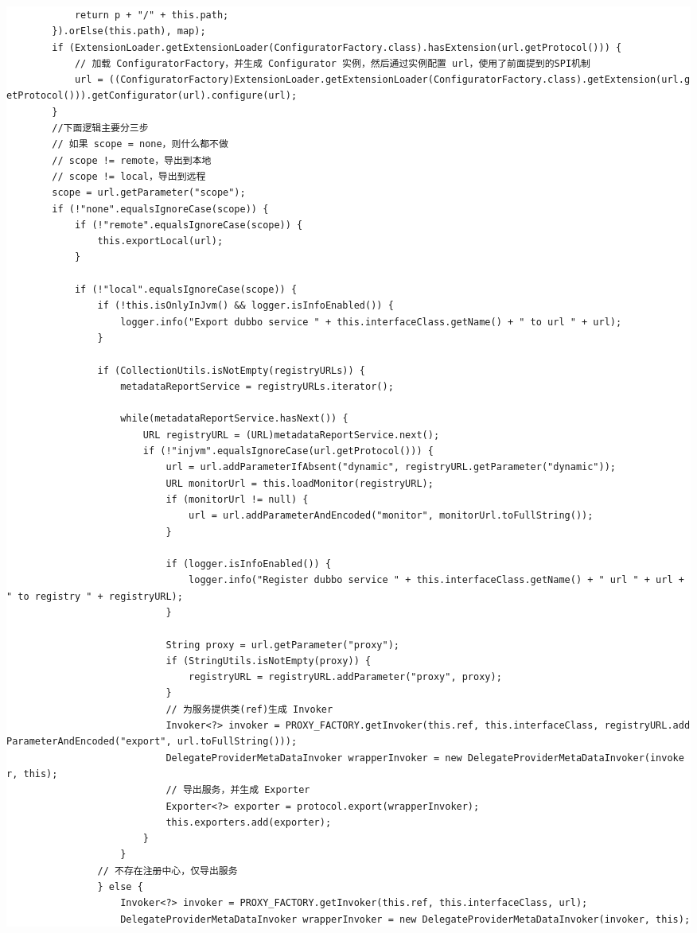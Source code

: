 ```
            return p + "/" + this.path;
        }).orElse(this.path), map);
        if (ExtensionLoader.getExtensionLoader(ConfiguratorFactory.class).hasExtension(url.getProtocol())) {
            // 加载 ConfiguratorFactory，并生成 Configurator 实例，然后通过实例配置 url，使用了前面提到的SPI机制
            url = ((ConfiguratorFactory)ExtensionLoader.getExtensionLoader(ConfiguratorFactory.class).getExtension(url.getProtocol())).getConfigurator(url).configure(url);
        }
        //下面逻辑主要分三步
        // 如果 scope = none，则什么都不做
        // scope != remote，导出到本地
        // scope != local，导出到远程
        scope = url.getParameter("scope");
        if (!"none".equalsIgnoreCase(scope)) {
            if (!"remote".equalsIgnoreCase(scope)) {
                this.exportLocal(url);
            }

            if (!"local".equalsIgnoreCase(scope)) {
                if (!this.isOnlyInJvm() && logger.isInfoEnabled()) {
                    logger.info("Export dubbo service " + this.interfaceClass.getName() + " to url " + url);
                }

                if (CollectionUtils.isNotEmpty(registryURLs)) {
                    metadataReportService = registryURLs.iterator();

                    while(metadataReportService.hasNext()) {
                        URL registryURL = (URL)metadataReportService.next();
                        if (!"injvm".equalsIgnoreCase(url.getProtocol())) {
                            url = url.addParameterIfAbsent("dynamic", registryURL.getParameter("dynamic"));
                            URL monitorUrl = this.loadMonitor(registryURL);
                            if (monitorUrl != null) {
                                url = url.addParameterAndEncoded("monitor", monitorUrl.toFullString());
                            }

                            if (logger.isInfoEnabled()) {
                                logger.info("Register dubbo service " + this.interfaceClass.getName() + " url " + url + " to registry " + registryURL);
                            }

                            String proxy = url.getParameter("proxy");
                            if (StringUtils.isNotEmpty(proxy)) {
                                registryURL = registryURL.addParameter("proxy", proxy);
                            }
                            // 为服务提供类(ref)生成 Invoker
                            Invoker<?> invoker = PROXY_FACTORY.getInvoker(this.ref, this.interfaceClass, registryURL.addParameterAndEncoded("export", url.toFullString()));
                            DelegateProviderMetaDataInvoker wrapperInvoker = new DelegateProviderMetaDataInvoker(invoker, this);
                            // 导出服务，并生成 Exporter
                            Exporter<?> exporter = protocol.export(wrapperInvoker);
                            this.exporters.add(exporter);
                        }
                    }
                // 不存在注册中心，仅导出服务
                } else {
                    Invoker<?> invoker = PROXY_FACTORY.getInvoker(this.ref, this.interfaceClass, url);
                    DelegateProviderMetaDataInvoker wrapperInvoker = new DelegateProviderMetaDataInvoker(invoker, this);
```